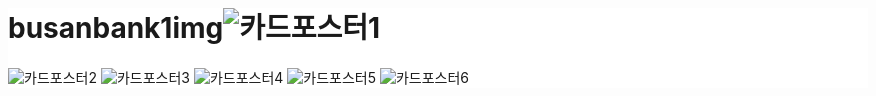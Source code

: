 # busanbank1img<img width="841" height="844" alt="카드포스터1" src="https://github.com/user-attachments/assets/7c8f4ea8-e8dd-42d7-8210-e6e9686e4670" />
<img width="841" height="796" alt="카드포스터2" src="https://github.com/user-attachments/assets/e93898ad-53ac-4ed0-b226-8ac1e10234aa" />
<img width="1746" height="1424" alt="카드포스터3" src="https://github.com/user-attachments/assets/67fe9a59-2b27-40f8-a424-1a17cf11dd7b" />
<img width="1333" height="1245" alt="카드포스터4" src="https://github.com/user-attachments/assets/379a34ea-eb8b-43a6-830e-656e3eda60c0" />
<img width="1227" height="1148" alt="카드포스터5" src="https://github.com/user-attachments/assets/fb7e0a55-35ad-4b28-8256-f5c3c4f9cd17" />
<img width="1372" height="1260" alt="카드포스터6" src="https://github.com/user-attachments/assets/e118c7a4-c659-4b83-87dc-1a0ad80b7e2c" />
